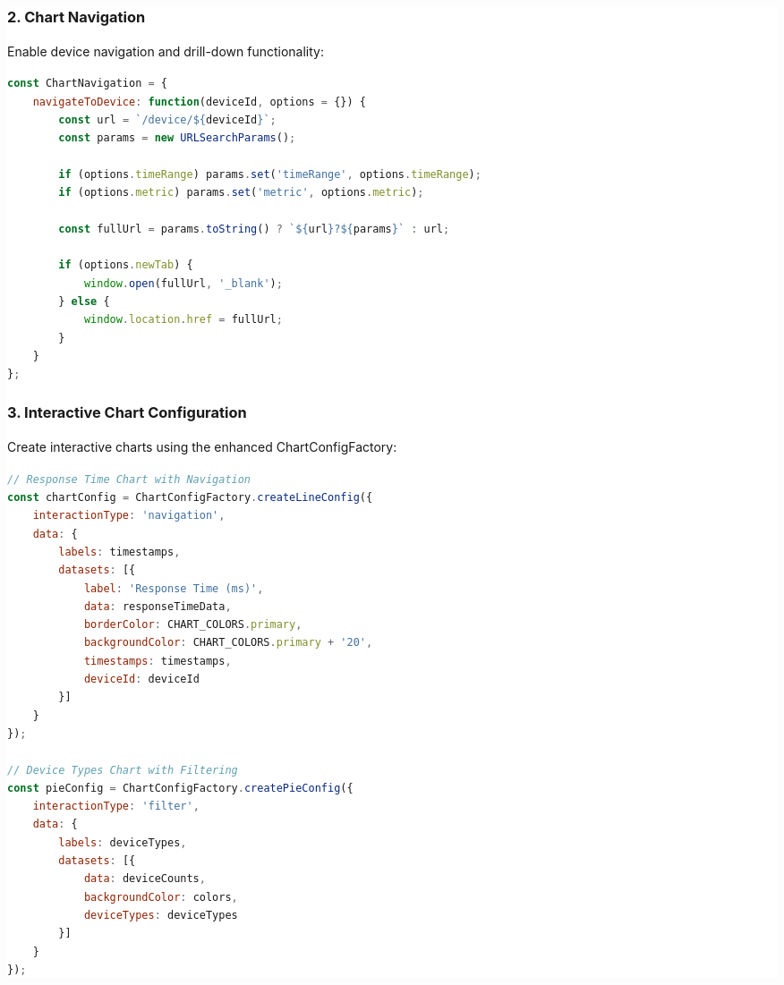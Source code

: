 ### 2. Chart Navigation

Enable device navigation and drill-down functionality:

```javascript
const ChartNavigation = {
    navigateToDevice: function(deviceId, options = {}) {
        const url = `/device/${deviceId}`;
        const params = new URLSearchParams();
        
        if (options.timeRange) params.set('timeRange', options.timeRange);
        if (options.metric) params.set('metric', options.metric);
        
        const fullUrl = params.toString() ? `${url}?${params}` : url;
        
        if (options.newTab) {
            window.open(fullUrl, '_blank');
        } else {
            window.location.href = fullUrl;
        }
    }
};
```

### 3. Interactive Chart Configuration

Create interactive charts using the enhanced ChartConfigFactory:

```javascript
// Response Time Chart with Navigation
const chartConfig = ChartConfigFactory.createLineConfig({
    interactionType: 'navigation',
    data: {
        labels: timestamps,
        datasets: [{
            label: 'Response Time (ms)',
            data: responseTimeData,
            borderColor: CHART_COLORS.primary,
            backgroundColor: CHART_COLORS.primary + '20',
            timestamps: timestamps,
            deviceId: deviceId
        }]
    }
});

// Device Types Chart with Filtering
const pieConfig = ChartConfigFactory.createPieConfig({
    interactionType: 'filter',
    data: {
        labels: deviceTypes,
        datasets: [{
            data: deviceCounts,
            backgroundColor: colors,
            deviceTypes: deviceTypes
        }]
    }
});
```
